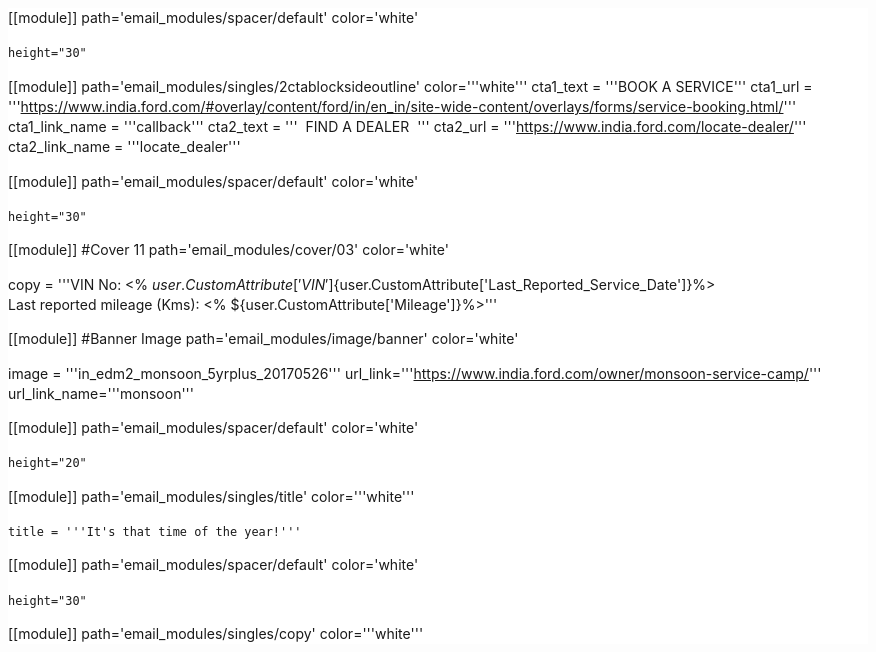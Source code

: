 [[module]]
path='email_modules/spacer/default'
color='white'

	height="30"
    
[[module]]
path='email_modules/singles/2ctablocksideoutline'
color='''white'''
	cta1_text = '''BOOK A SERVICE'''
	cta1_url = '''https://www.india.ford.com/#overlay/content/ford/in/en_in/site-wide-content/overlays/forms/service-booking.html/'''
	cta1_link_name = '''callback'''
	cta2_text = '''&nbsp;&nbsp;FIND A DEALER&nbsp;&nbsp;'''
	cta2_url = '''https://www.india.ford.com/locate-dealer/'''
	cta2_link_name = '''locate_dealer'''    

[[module]]
path='email_modules/spacer/default'
color='white'

	height="30"

[[module]] #Cover 11
path='email_modules/cover/03'
color='white'

  copy = '''VIN No: <% ${user.CustomAttribute['VIN']}%><br />Last reported service date: <%${user.CustomAttribute['Last_Reported_Service_Date']}%><br />Last reported mileage (Kms): <% ${user.CustomAttribute['Mileage']}%>'''

[[module]] #Banner Image
path='email_modules/image/banner'
color='white'
  
  image = '''in_edm2_monsoon_5yrplus_20170526'''
  url_link='''https://www.india.ford.com/owner/monsoon-service-camp/'''
  url_link_name='''monsoon'''
    
[[module]]
path='email_modules/spacer/default'
color='white'

	height="20"

[[module]]
path='email_modules/singles/title'
color='''white'''

	title = '''It's that time of the year!'''

[[module]]
path='email_modules/spacer/default'
color='white'

	height="30"

[[module]]
path='email_modules/singles/copy'
color='''white'''
